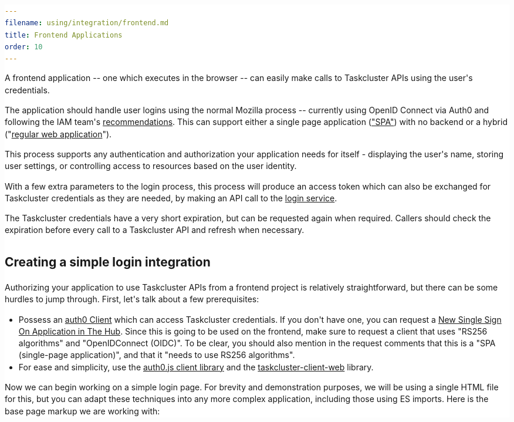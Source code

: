 ```yaml
---
filename: using/integration/frontend.md
title: Frontend Applications
order: 10
---
```


A frontend application -- one which executes in the browser -- can easily make
calls to Taskcluster APIs using the user's credentials.

The application should handle user logins using the normal Mozilla process --
currently using OpenID Connect via Auth0 and following the IAM team's
[recommendations](https://wiki.mozilla.org/Security/Guidelines/OpenID_connect).
This can support either a single page application
(["SPA"](https://auth0.com/docs/clients#client-types)) with no backend or a
hybrid ("[regular web
application](https://auth0.com/docs/clients#client-types)").

This process supports any authentication and authorization your application
needs for itself - displaying the user's name, storing user settings, or
controlling access to resources based on the user identity.

With a few extra parameters to the login process, this process will produce an
access token which can also be exchanged for Taskcluster credentials as they
are needed, by making an API call to the [login
service](/docs/reference/integrations/taskcluster-login).

The Taskcluster credentials have a very short expiration, but can be requested
again when required. Callers should check the expiration before every call to a
Taskcluster API and refresh when necessary.

## Creating a simple login integration

Authorizing your application to use Taskcluster APIs from a frontend project is relatively
straightforward, but there can be some hurdles to jump through. First, let's talk about a
few prerequisites:

* Possess an [auth0 Client](https://auth0.com/docs/clients) which can access Taskcluster
credentials. If you don't have one, you can request a [New Single Sign On Application in
The Hub](https://mozilla.service-now.com/sp?id=sc_cat_item&sys_id=1e9746c20f76aa0087591d2be1050ecb).
Since this is going to be used on the frontend, make sure to request a client that uses
"RS256 algorithms" and "OpenIDConnect (OIDC)". To be clear, you should also mention in the request
comments that this is a "SPA (single-page application)", and that it "needs to use RS256 algorithms".
* For ease and simplicity, use the [auth0.js client library](https://auth0.com/docs/libraries/auth0js/v8)
and the [taskcluster-client-web](https://github.com/taskcluster/taskcluster-client-web) library.

Now we can begin working on a simple login page. For brevity and demonstration purposes, we will
be using a single HTML file for this, but you can adapt these techniques into any more complex
application, including those using ES imports. Here is the base page markup we are working with:
